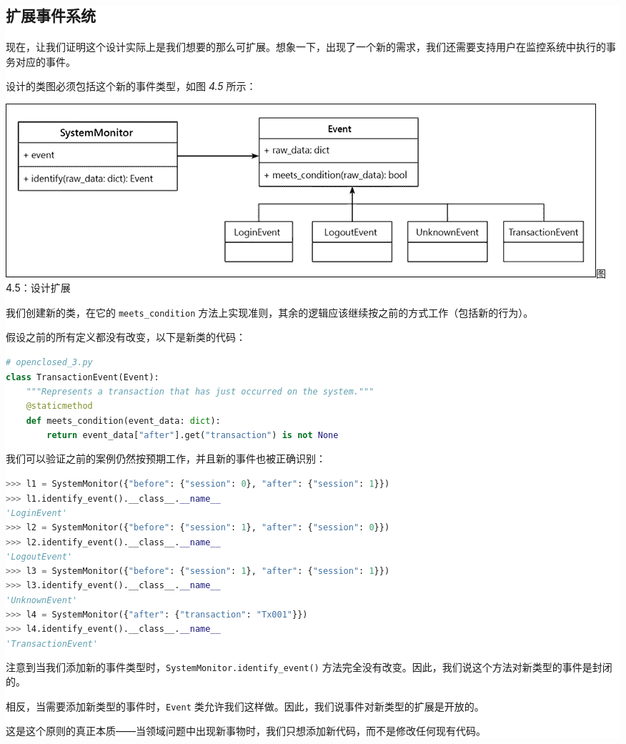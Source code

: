 ## 扩展事件系统

现在，让我们证明这个设计实际上是我们想要的那么可扩展。想象一下，出现了一个新的需求，我们还需要支持用户在监控系统中执行的事务对应的事件。

设计的类图必须包括这个新的事件类型，如图 *4.5* 所示：

![图 4.5：设计扩展](img/B16567_04_05.png)图 4.5：设计扩展

我们创建新的类，在它的 `meets_condition` 方法上实现准则，其余的逻辑应该继续按之前的方式工作（包括新的行为）。

假设之前的所有定义都没有改变，以下是新类的代码：

```py
# openclosed_3.py
class TransactionEvent(Event):
    """Represents a transaction that has just occurred on the system."""
    @staticmethod
    def meets_condition(event_data: dict):
        return event_data["after"].get("transaction") is not None 
```

我们可以验证之前的案例仍然按预期工作，并且新的事件也被正确识别：

```py
>>> l1 = SystemMonitor({"before": {"session": 0}, "after": {"session": 1}})
>>> l1.identify_event().__class__.__name__
'LoginEvent'
>>> l2 = SystemMonitor({"before": {"session": 1}, "after": {"session": 0}})
>>> l2.identify_event().__class__.__name__
'LogoutEvent'
>>> l3 = SystemMonitor({"before": {"session": 1}, "after": {"session": 1}})
>>> l3.identify_event().__class__.__name__
'UnknownEvent'
>>> l4 = SystemMonitor({"after": {"transaction": "Tx001"}})
>>> l4.identify_event().__class__.__name__
'TransactionEvent' 
```

注意到当我们添加新的事件类型时，`SystemMonitor.identify_event()` 方法完全没有改变。因此，我们说这个方法对新类型的事件是封闭的。

相反，当需要添加新类型的事件时，`Event` 类允许我们这样做。因此，我们说事件对新类型的扩展是开放的。

这是这个原则的真正本质——当领域问题中出现新事物时，我们只想添加新代码，而不是修改任何现有代码。

